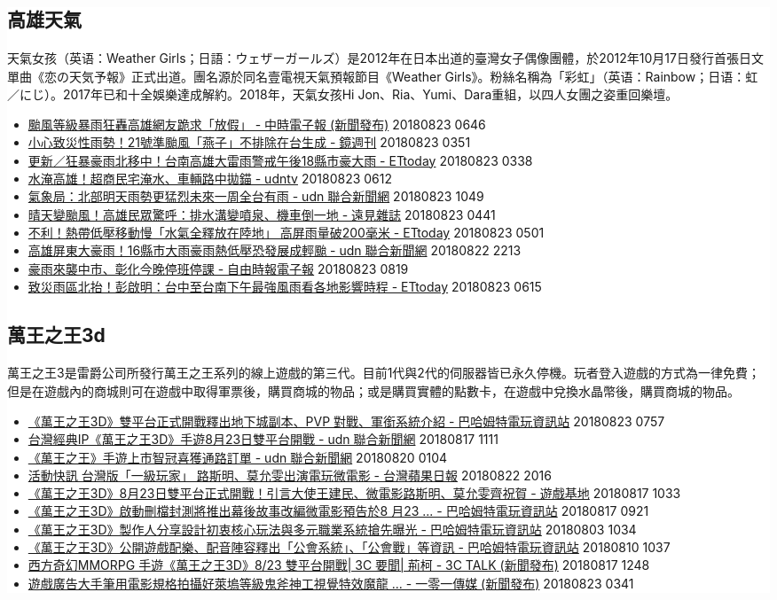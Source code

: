 ## 高雄天氣

天氣女孩（英语：Weather Girls；日語：ウェザーガールズ）是2012年在日本出道的臺灣女子偶像團體，於2012年10月17日發行首張日文單曲《恋の天気予報》正式出道。團名源於同名壹電視天氣預報節目《Weather Girls》。粉絲名稱為「彩虹」（英语：Rainbow；日语：虹／にじ）。2017年已和十全娛樂達成解約。2018年，天氣女孩Hi Jon、Ria、Yumi、Dara重組，以四人女團之姿重回樂壇。
- [颱風等級暴雨狂轟高雄網友跪求「放假」 - 中時電子報 (新聞發布)](https://www.chinatimes.com/realtimenews/20180823002810-260405 "颱風等級暴雨狂轟高雄網友跪求「放假」 - 中時電子報 (新聞發布)") 20180823 0646
- [小心致災性雨勢！21號準颱風「燕子」不排除在台生成 - 鏡週刊](https://www.mirrormedia.mg/story/20180823edi001 "小心致災性雨勢！21號準颱風「燕子」不排除在台生成 - 鏡週刊") 20180823 0351
- [更新／狂暴豪雨北移中！台南高雄大雷雨警戒午後18縣市豪大雨 - ETtoday](https://www.ettoday.net/news/20180823/1241995.htm "更新／狂暴豪雨北移中！台南高雄大雷雨警戒午後18縣市豪大雨 - ETtoday") 20180823 0338
- [水淹高雄！超商民宅淹水、車輛路中拋錨 - udntv](https://video.udn.com/news/927737 "水淹高雄！超商民宅淹水、車輛路中拋錨 - udntv") 20180823 0612
- [氣象局：北部明天雨勢更猛烈未來一周全台有雨 - udn 聯合新聞網](https://udn.com/news/story/7266/3325240 "氣象局：北部明天雨勢更猛烈未來一周全台有雨 - udn 聯合新聞網") 20180823 1049
- [晴天變颱風！高雄民眾驚呼：排水溝變噴泉、機車倒一地 - 遠見雜誌](https://www.gvm.com.tw/article.html?id=45612 "晴天變颱風！高雄民眾驚呼：排水溝變噴泉、機車倒一地 - 遠見雜誌") 20180823 0441
- [不利！熱帶低壓移動慢「水氣全釋放在陸地」 高屏雨量破200毫米 - ETtoday](https://www.ettoday.net/news/20180823/1242132.htm "不利！熱帶低壓移動慢「水氣全釋放在陸地」 高屏雨量破200毫米 - ETtoday") 20180823 0501
- [高雄屏東大豪雨！16縣市大雨豪雨熱低壓恐發展成輕颱 - udn 聯合新聞網](https://udn.com/news/story/7266/3324923 "高雄屏東大豪雨！16縣市大雨豪雨熱低壓恐發展成輕颱 - udn 聯合新聞網") 20180822 2213
- [豪雨來襲中市、彰化今晚停班停課 - 自由時報電子報](http://news.ltn.com.tw/news/life/breakingnews/2528787 "豪雨來襲中市、彰化今晚停班停課 - 自由時報電子報") 20180823 0819
- [致災雨區北抬！彭啟明：台中至台南下午最強風雨看各地影響時程 - ETtoday](https://www.ettoday.net/news/20180823/1242236.htm "致災雨區北抬！彭啟明：台中至台南下午最強風雨看各地影響時程 - ETtoday") 20180823 0615

## 萬王之王3d

萬王之王3是雷爵公司所發行萬王之王系列的線上遊戲的第三代。目前1代與2代的伺服器皆已永久停機。玩者登入遊戲的方式為一律免費；但是在遊戲內的商城則可在遊戲中取得軍票後，購買商城的物品；或是購買實體的點數卡，在遊戲中兌換水晶幣後，購買商城的物品。
- [《萬王之王3D》雙平台正式開戰釋出地下城副本、PVP 對戰、軍銜系統介紹 - 巴哈姆特電玩資訊站](https://gnn.gamer.com.tw/5/167245.html "《萬王之王3D》雙平台正式開戰釋出地下城副本、PVP 對戰、軍銜系統介紹 - 巴哈姆特電玩資訊站") 20180823 0757
- [台灣經典IP《萬王之王3D》手遊8月23日雙平台開戰 - udn 聯合新聞網](https://udn.com/news/story/7240/3315456 "台灣經典IP《萬王之王3D》手遊8月23日雙平台開戰 - udn 聯合新聞網") 20180817 1111
- [《萬王之王》手遊上市智冠喜獲通路訂單 - udn 聯合新聞網](https://udn.com/news/story/7254/3318931 "《萬王之王》手遊上市智冠喜獲通路訂單 - udn 聯合新聞網") 20180820 0104
- [活動快訊  台灣版「一級玩家」 路斯明、莫允雯出演電玩微電影 - 台灣蘋果日報](https://tw.news.appledaily.com/headline/daily/20180823/38105102/ "活動快訊  台灣版「一級玩家」 路斯明、莫允雯出演電玩微電影 - 台灣蘋果日報") 20180822 2016
- [《萬王之王3D》8月23日雙平台正式開戰！引言大使王建民、微電影路斯明、莫允雯齊祝賀 - 遊戲基地](https://www.gamebase.com.tw/news/topic/99073952/ "《萬王之王3D》8月23日雙平台正式開戰！引言大使王建民、微電影路斯明、莫允雯齊祝賀 - 遊戲基地") 20180817 1033
- [《萬王之王3D》啟動刪檔封測將推出幕後故事改編微電影預告於8 月23 ... - 巴哈姆特電玩資訊站](https://gnn.gamer.com.tw/4/166994.html "《萬王之王3D》啟動刪檔封測將推出幕後故事改編微電影預告於8 月23 ... - 巴哈姆特電玩資訊站") 20180817 0921
- [《萬王之王3D》製作人分享設計初衷核心玩法與多元職業系統搶先曝光 - 巴哈姆特電玩資訊站](https://gnn.gamer.com.tw/3/166353.html "《萬王之王3D》製作人分享設計初衷核心玩法與多元職業系統搶先曝光 - 巴哈姆特電玩資訊站") 20180803 1034
- [《萬王之王3D》公開遊戲配樂、配音陣容釋出「公會系統」、「公會戰」等資訊 - 巴哈姆特電玩資訊站](https://gnn.gamer.com.tw/3/166703.html "《萬王之王3D》公開遊戲配樂、配音陣容釋出「公會系統」、「公會戰」等資訊 - 巴哈姆特電玩資訊站") 20180810 1037
- [西方奇幻MMORPG 手遊《萬王之王3D》8/23 雙平台開戰| 3C 要聞| 荊柯 - 3C TALK (新聞發布)](https://3c.talk.tw/Article.aspx?Article_ID=3664 "西方奇幻MMORPG 手遊《萬王之王3D》8/23 雙平台開戰| 3C 要聞| 荊柯 - 3C TALK (新聞發布)") 20180817 1248
- [遊戲廣告大手筆用電影規格拍攝好萊塢等級鬼斧神工視覺特效魔龍 ... - 一零一傳媒 (新聞發布)](https://www.101newsmedia.com/news/48493 "遊戲廣告大手筆用電影規格拍攝好萊塢等級鬼斧神工視覺特效魔龍 ... - 一零一傳媒 (新聞發布)") 20180823 0341
